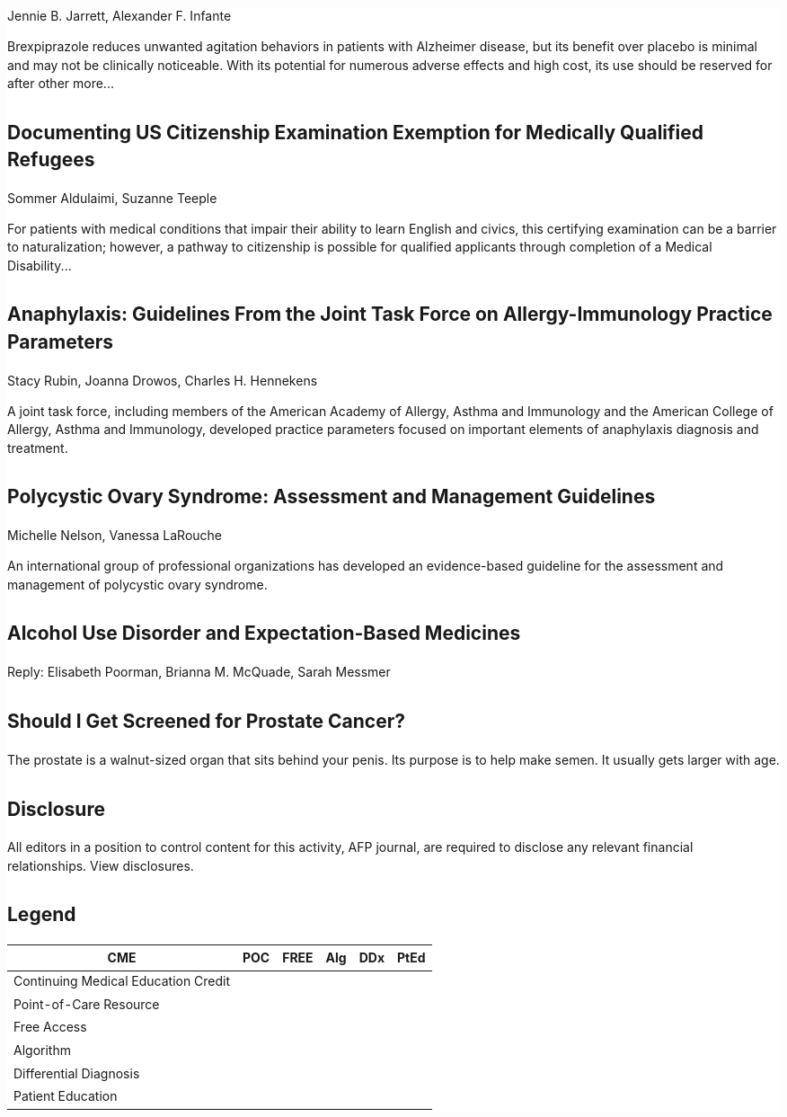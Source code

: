 Jennie B. Jarrett, Alexander F. Infante

Brexpiprazole reduces unwanted agitation behaviors in patients with Alzheimer disease, but its benefit over placebo is minimal and may not be clinically noticeable. With its potential for numerous adverse effects and high cost, its use should be reserved for after other more...

## Documenting US Citizenship Examination Exemption for Medically Qualified Refugees

Sommer Aldulaimi, Suzanne Teeple

For patients with medical conditions that impair their ability to learn English and civics, this certifying examination can be a barrier to naturalization; however, a pathway to citizenship is possible for qualified applicants through completion of a Medical Disability...

## Anaphylaxis: Guidelines From the Joint Task Force on Allergy-Immunology Practice Parameters

Stacy Rubin, Joanna Drowos, Charles H. Hennekens

A joint task force, including members of the American Academy of Allergy, Asthma and Immunology and the American College of Allergy, Asthma and Immunology, developed practice parameters focused on important elements of anaphylaxis diagnosis and treatment.

## Polycystic Ovary Syndrome: Assessment and Management Guidelines

Michelle Nelson, Vanessa LaRouche

An international group of professional organizations has developed an evidence-based guideline for the assessment and management of polycystic ovary syndrome.

## Alcohol Use Disorder and Expectation-Based Medicines

Reply: Elisabeth Poorman, Brianna M. McQuade, Sarah Messmer

## Should I Get Screened for Prostate Cancer?

The prostate is a walnut-sized organ that sits behind your penis. Its purpose is to help make semen. It usually gets larger with age.

## Disclosure

All editors in a position to control content for this activity, AFP journal, are required to disclose any relevant financial relationships. View disclosures.

## Legend

| CME | POC | FREE | Alg | DDx | PtEd |
|---|---|---|---|---|---|
| Continuing Medical Education Credit |
| Point-of-Care Resource |
| Free Access |
| Algorithm |
| Differential Diagnosis |
| Patient Education |
